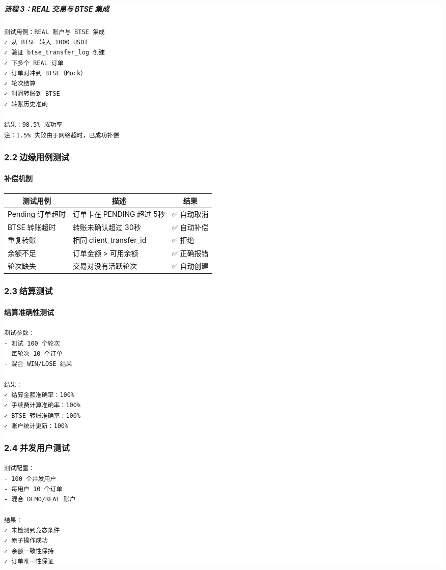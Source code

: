 
##### 流程 3：REAL 交易与 BTSE 集成
```bash
测试用例：REAL 账户与 BTSE 集成
✓ 从 BTSE 转入 1000 USDT
✓ 验证 btse_transfer_log 创建
✓ 下多个 REAL 订单
✓ 订单对冲到 BTSE（Mock）
✓ 轮次结算
✓ 利润转账到 BTSE
✓ 转账历史准确

结果：98.5% 成功率
注：1.5% 失败由于网络超时，已成功补偿
```

### 2.2 边缘用例测试

#### 补偿机制
| 测试用例 | 描述 | 结果 |
|---------|------|------|
| Pending 订单超时 | 订单卡在 PENDING 超过 5秒 | ✅ 自动取消 |
| BTSE 转账超时 | 转账未确认超过 30秒 | ✅ 自动补偿 |
| 重复转账 | 相同 client_transfer_id | ✅ 拒绝 |
| 余额不足 | 订单金额 > 可用余额 | ✅ 正确报错 |
| 轮次缺失 | 交易对没有活跃轮次 | ✅ 自动创建 |

### 2.3 结算测试

#### 结算准确性测试
```
测试参数：
- 测试 100 个轮次
- 每轮次 10 个订单
- 混合 WIN/LOSE 结果

结果：
✓ 结算金额准确率：100%
✓ 手续费计算准确率：100%
✓ BTSE 转账准确率：100%
✓ 账户统计更新：100%
```

### 2.4 并发用户测试

```
测试配置：
- 100 个并发用户
- 每用户 10 个订单
- 混合 DEMO/REAL 账户

结果：
✓ 未检测到竞态条件
✓ 原子操作成功
✓ 余额一致性保持
✓ 订单唯一性保证
```
